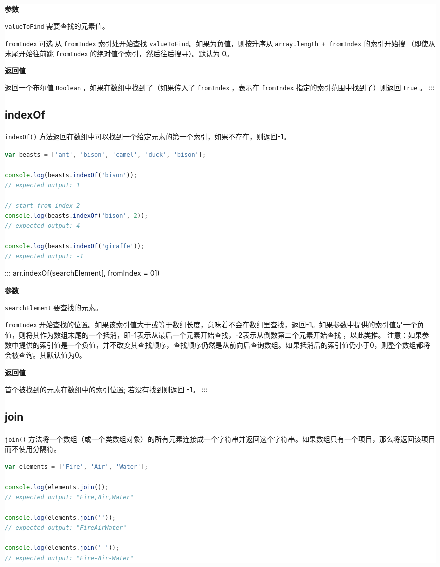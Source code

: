 **参数**

  `valueToFind` 需要查找的元素值。

  `fromIndex` 可选 从 `fromIndex` 索引处开始查找 `valueToFind`。如果为负值，则按升序从 `array.length + fromIndex` 的索引开始搜 （即使从末尾开始往前跳 `fromIndex` 的绝对值个索引，然后往后搜寻）。默认为 0。

**返回值**

  返回一个布尔值 `Boolean` ，如果在数组中找到了（如果传入了 `fromIndex` ，表示在 `fromIndex` 指定的索引范围中找到了）则返回 `true` 。
:::

## indexOf

`indexOf()` 方法返回在数组中可以找到一个给定元素的第一个索引，如果不存在，则返回-1。

```js
var beasts = ['ant', 'bison', 'camel', 'duck', 'bison'];

console.log(beasts.indexOf('bison'));
// expected output: 1

// start from index 2
console.log(beasts.indexOf('bison', 2));
// expected output: 4

console.log(beasts.indexOf('giraffe'));
// expected output: -1
```

:::
arr.indexOf(searchElement[, fromIndex = 0])

**参数**

  `searchElement` 要查找的元素。

  `fromIndex` 开始查找的位置。如果该索引值大于或等于数组长度，意味着不会在数组里查找，返回-1。如果参数中提供的索引值是一个负值，则将其作为数组末尾的一个抵消，即-1表示从最后一个元素开始查找，-2表示从倒数第二个元素开始查找 ，以此类推。 注意：如果参数中提供的索引值是一个负值，并不改变其查找顺序，查找顺序仍然是从前向后查询数组。如果抵消后的索引值仍小于0，则整个数组都将会被查询。其默认值为0。

**返回值**

  首个被找到的元素在数组中的索引位置; 若没有找到则返回 -1。
:::

## join

`join()` 方法将一个数组（或一个类数组对象）的所有元素连接成一个字符串并返回这个字符串。如果数组只有一个项目，那么将返回该项目而不使用分隔符。

```js
var elements = ['Fire', 'Air', 'Water'];

console.log(elements.join());
// expected output: "Fire,Air,Water"

console.log(elements.join(''));
// expected output: "FireAirWater"

console.log(elements.join('-'));
// expected output: "Fire-Air-Water"
```
